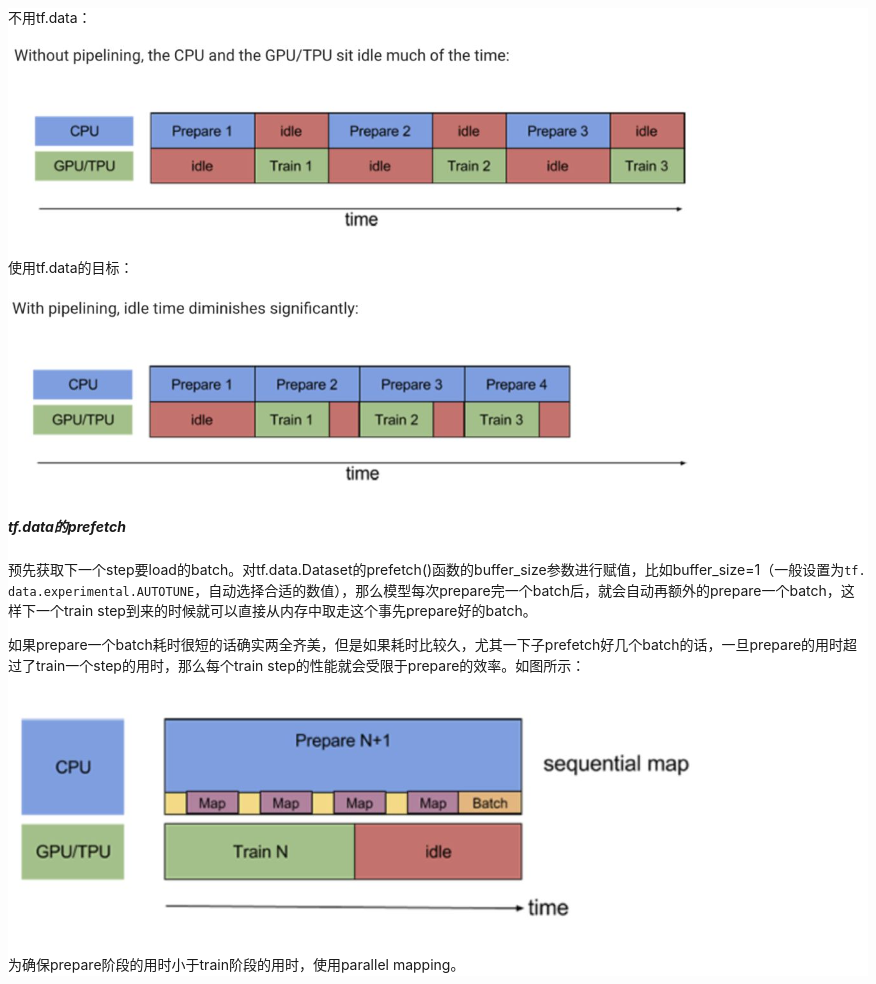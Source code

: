 不用tf.data：

![3901e5c158770ba3dd27213361bbf441.png](/_resources/3901e5c158770ba3dd27213361bbf441.png)

使用tf.data的目标：

![48341830deab2da1095020ff97be6ecf.png](/_resources/48341830deab2da1095020ff97be6ecf.png)

##### tf.data的prefetch

预先获取下一个step要load的batch。对tf.data.Dataset的prefetch()函数的buffer_size参数进行赋值，比如buffer_size=1（一般设置为`tf.data.experimental.AUTOTUNE`，自动选择合适的数值），那么模型每次prepare完一个batch后，就会自动再额外的prepare一个batch，这样下一个train step到来的时候就可以直接从内存中取走这个事先prepare好的batch。

如果prepare一个batch耗时很短的话确实两全齐美，但是如果耗时比较久，尤其一下子prefetch好几个batch的话，一旦prepare的用时超过了train一个step的用时，那么每个train step的性能就会受限于prepare的效率。如图所示：

![d6089a74cf229283ccab8ca172814586.png](/_resources/d6089a74cf229283ccab8ca172814586.png)

为确保prepare阶段的用时小于train阶段的用时，使用parallel mapping。
